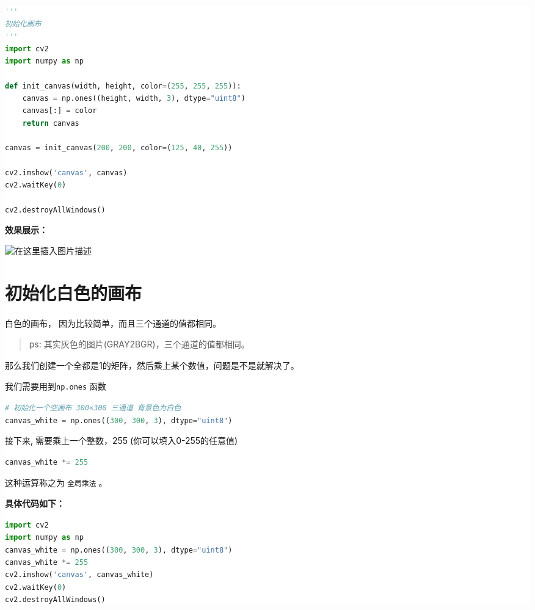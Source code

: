 ```python
'''
初始化画布
'''
import cv2
import numpy as np

def init_canvas(width, height, color=(255, 255, 255)):
    canvas = np.ones((height, width, 3), dtype="uint8")
    canvas[:] = color
    return canvas

canvas = init_canvas(200, 200, color=(125, 40, 255))

cv2.imshow('canvas', canvas)
cv2.waitKey(0)

cv2.destroyAllWindows()
```
**效果展示：**

![在这里插入图片描述](https://img-blog.csdnimg.cn/20201006193553314.png#pic_center)

# 初始化白色的画布
白色的画布， 因为比较简单，而且三个通道的值都相同。

> ps: 其实灰色的图片(GRAY2BGR)，三个通道的值都相同。

那么我们创建一个全都是1的矩阵，然后乘上某个数值，问题是不是就解决了。

我们需要用到`np.ones` 函数

```python
# 初始化一个空画布 300×300 三通道 背景色为白色 
canvas_white = np.ones((300, 300, 3), dtype="uint8")
```

接下来, 需要乘上一个整数，255 (你可以填入0-255的任意值)

```python
canvas_white *= 255
```
这种运算称之为 `全局乘法` 。

**具体代码如下：**

```python
import cv2
import numpy as np
canvas_white = np.ones((300, 300, 3), dtype="uint8")
canvas_white *= 255
cv2.imshow('canvas', canvas_white)
cv2.waitKey(0)
cv2.destroyAllWindows()
```
